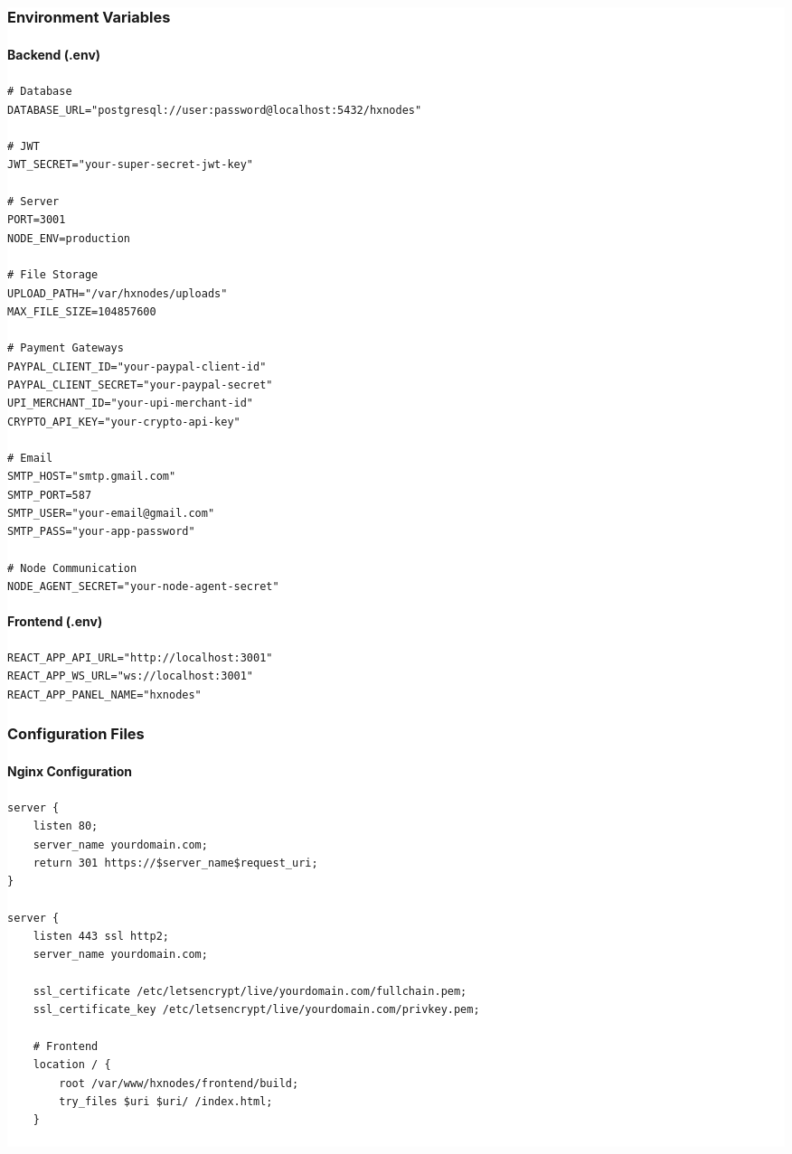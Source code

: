 ### Environment Variables

#### Backend (.env)
```env
# Database
DATABASE_URL="postgresql://user:password@localhost:5432/hxnodes"

# JWT
JWT_SECRET="your-super-secret-jwt-key"

# Server
PORT=3001
NODE_ENV=production

# File Storage
UPLOAD_PATH="/var/hxnodes/uploads"
MAX_FILE_SIZE=104857600

# Payment Gateways
PAYPAL_CLIENT_ID="your-paypal-client-id"
PAYPAL_CLIENT_SECRET="your-paypal-secret"
UPI_MERCHANT_ID="your-upi-merchant-id"
CRYPTO_API_KEY="your-crypto-api-key"

# Email
SMTP_HOST="smtp.gmail.com"
SMTP_PORT=587
SMTP_USER="your-email@gmail.com"
SMTP_PASS="your-app-password"

# Node Communication
NODE_AGENT_SECRET="your-node-agent-secret"
```

#### Frontend (.env)
```env
REACT_APP_API_URL="http://localhost:3001"
REACT_APP_WS_URL="ws://localhost:3001"
REACT_APP_PANEL_NAME="hxnodes"
```

### Configuration Files

#### Nginx Configuration
```nginx
server {
    listen 80;
    server_name yourdomain.com;
    return 301 https://$server_name$request_uri;
}

server {
    listen 443 ssl http2;
    server_name yourdomain.com;
    
    ssl_certificate /etc/letsencrypt/live/yourdomain.com/fullchain.pem;
    ssl_certificate_key /etc/letsencrypt/live/yourdomain.com/privkey.pem;
    
    # Frontend
    location / {
        root /var/www/hxnodes/frontend/build;
        try_files $uri $uri/ /index.html;
    }
    
```